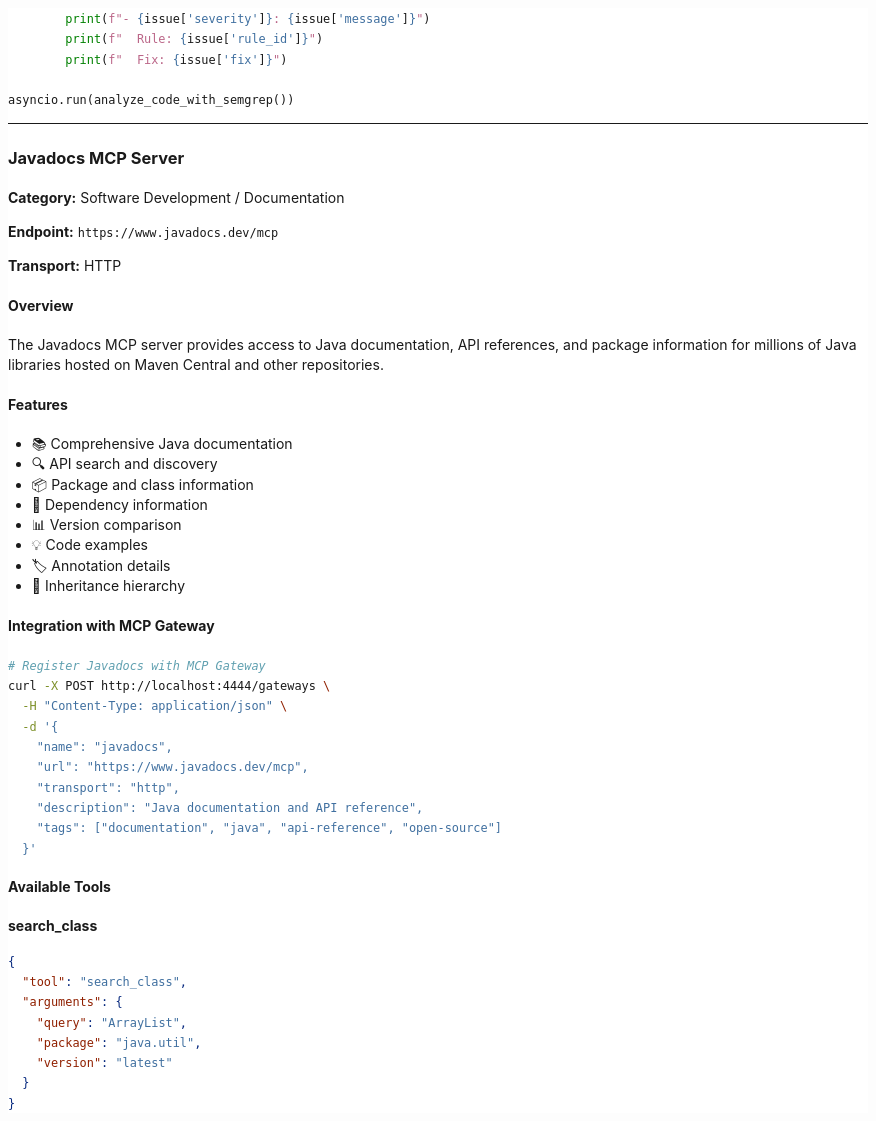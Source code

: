 ```python
        print(f"- {issue['severity']}: {issue['message']}")
        print(f"  Rule: {issue['rule_id']}")
        print(f"  Fix: {issue['fix']}")

asyncio.run(analyze_code_with_semgrep())
```

---

### Javadocs MCP Server

**Category:** Software Development / Documentation

**Endpoint:** `https://www.javadocs.dev/mcp`

**Transport:** HTTP

#### Overview

The Javadocs MCP server provides access to Java documentation, API references, and package information for millions of Java libraries hosted on Maven Central and other repositories.

#### Features

- 📚 Comprehensive Java documentation
- 🔍 API search and discovery
- 📦 Package and class information
- 🔗 Dependency information
- 📊 Version comparison
- 💡 Code examples
- 🏷️ Annotation details
- 🌳 Inheritance hierarchy

#### Integration with MCP Gateway

```bash
# Register Javadocs with MCP Gateway
curl -X POST http://localhost:4444/gateways \
  -H "Content-Type: application/json" \
  -d '{
    "name": "javadocs",
    "url": "https://www.javadocs.dev/mcp",
    "transport": "http",
    "description": "Java documentation and API reference",
    "tags": ["documentation", "java", "api-reference", "open-source"]
  }'
```

#### Available Tools

**search_class**
```json
{
  "tool": "search_class",
  "arguments": {
    "query": "ArrayList",
    "package": "java.util",
    "version": "latest"
  }
}
```
